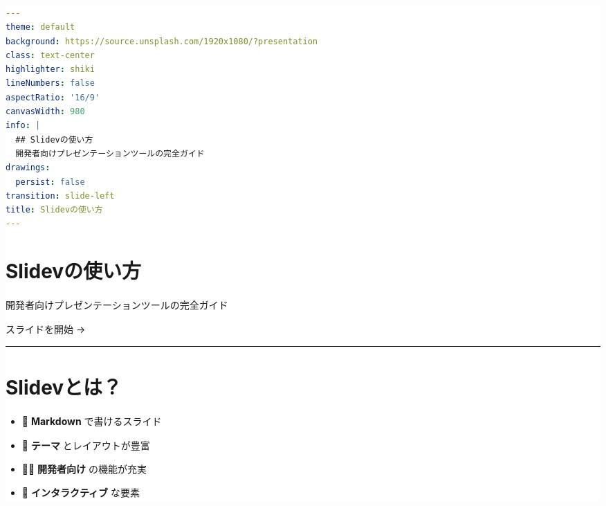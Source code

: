 ```yaml
---
theme: default
background: https://source.unsplash.com/1920x1080/?presentation
class: text-center
highlighter: shiki
lineNumbers: false
aspectRatio: '16/9'
canvasWidth: 980
info: |
  ## Slidevの使い方
  開発者向けプレゼンテーションツールの完全ガイド
drawings:
  persist: false
transition: slide-left
title: Slidevの使い方
---
```


# Slidevの使い方

開発者向けプレゼンテーションツールの完全ガイド

<div class="pt-12">
  <span @click="$slidev.nav.next" class="px-2 py-1 rounded cursor-pointer" hover="bg-white bg-opacity-10">
    スライドを開始 →
  </span>
</div>

---

# Slidevとは？

<div v-click>

- 📝 **Markdown** で書けるスライド

</div>
<div v-click>

- 🎨 **テーマ** とレイアウトが豊富  

</div>
<div v-click>

- 🧑‍💻 **開発者向け** の機能が充実

</div>
<div v-click>

- 🤹 **インタラクティブ** な要素

</div>
<div v-click>

